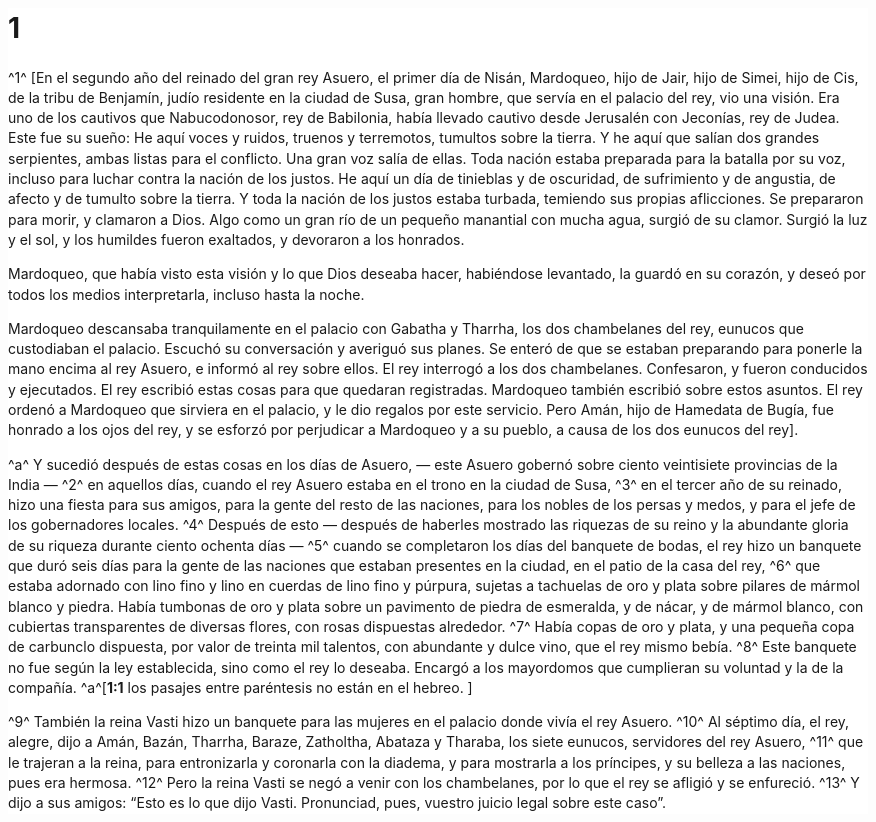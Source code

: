 # 1 
^1^ \[En el segundo año del reinado del gran rey Asuero, el primer día de Nisán, Mardoqueo, hijo de Jair, hijo de Simei, hijo de Cis, de la tribu de Benjamín, judío residente en la ciudad de Susa, gran hombre, que servía en el palacio del rey, vio una visión. Era uno de los cautivos que Nabucodonosor, rey de Babilonia, había llevado cautivo desde Jerusalén con Jeconías, rey de Judea. Este fue su sueño: He aquí voces y ruidos, truenos y terremotos, tumultos sobre la tierra. Y he aquí que salían dos grandes serpientes, ambas listas para el conflicto. Una gran voz salía de ellas. Toda nación estaba preparada para la batalla por su voz, incluso para luchar contra la nación de los justos. He aquí un día de tinieblas y de oscuridad, de sufrimiento y de angustia, de afecto y de tumulto sobre la tierra. Y toda la nación de los justos estaba turbada, temiendo sus propias aflicciones. Se prepararon para morir, y clamaron a Dios. Algo como un gran río de un pequeño manantial con mucha agua, surgió de su clamor. Surgió la luz y el sol, y los humildes fueron exaltados, y devoraron a los honrados. 

Mardoqueo, que había visto esta visión y lo que Dios deseaba hacer, habiéndose levantado, la guardó en su corazón, y deseó por todos los medios interpretarla, incluso hasta la noche. 

Mardoqueo descansaba tranquilamente en el palacio con Gabatha y Tharrha, los dos chambelanes del rey, eunucos que custodiaban el palacio. Escuchó su conversación y averiguó sus planes. Se enteró de que se estaban preparando para ponerle la mano encima al rey Asuero, e informó al rey sobre ellos. El rey interrogó a los dos chambelanes. Confesaron, y fueron conducidos y ejecutados. El rey escribió estas cosas para que quedaran registradas. Mardoqueo también escribió sobre estos asuntos. El rey ordenó a Mardoqueo que sirviera en el palacio, y le dio regalos por este servicio. Pero Amán, hijo de Hamedata de Bugía, fue honrado a los ojos del rey, y se esforzó por perjudicar a Mardoqueo y a su pueblo, a causa de los dos eunucos del rey\]. 

^a^ Y sucedió después de estas cosas en los días de Asuero, — este Asuero gobernó sobre ciento veintisiete provincias de la India — ^2^ en aquellos días, cuando el rey Asuero estaba en el trono en la ciudad de Susa, ^3^ en el tercer año de su reinado, hizo una fiesta para sus amigos, para la gente del resto de las naciones, para los nobles de los persas y medos, y para el jefe de los gobernadores locales. ^4^ Después de esto — después de haberles mostrado las riquezas de su reino y la abundante gloria de su riqueza durante ciento ochenta días — ^5^ cuando se completaron los días del banquete de bodas, el rey hizo un banquete que duró seis días para la gente de las naciones que estaban presentes en la ciudad, en el patio de la casa del rey, ^6^ que estaba adornado con lino fino y lino en cuerdas de lino fino y púrpura, sujetas a tachuelas de oro y plata sobre pilares de mármol blanco y piedra. Había tumbonas de oro y plata sobre un pavimento de piedra de esmeralda, y de nácar, y de mármol blanco, con cubiertas transparentes de diversas flores, con rosas dispuestas alrededor. ^7^ Había copas de oro y plata, y una pequeña copa de carbunclo dispuesta, por valor de treinta mil talentos, con abundante y dulce vino, que el rey mismo bebía. ^8^ Este banquete no fue según la ley establecida, sino como el rey lo deseaba. Encargó a los mayordomos que cumplieran su voluntad y la de la compañía. 
^a^[**1:1** los pasajes entre paréntesis no están en el hebreo. ]

^9^ También la reina Vasti hizo un banquete para las mujeres en el palacio donde vivía el rey Asuero. ^10^ Al séptimo día, el rey, alegre, dijo a Amán, Bazán, Tharrha, Baraze, Zatholtha, Abataza y Tharaba, los siete eunucos, servidores del rey Asuero, ^11^ que le trajeran a la reina, para entronizarla y coronarla con la diadema, y para mostrarla a los príncipes, y su belleza a las naciones, pues era hermosa. ^12^ Pero la reina Vasti se negó a venir con los chambelanes, por lo que el rey se afligió y se enfureció. ^13^ Y dijo a sus amigos: “Esto es lo que dijo Vasti. Pronunciad, pues, vuestro juicio legal sobre este caso”. 
